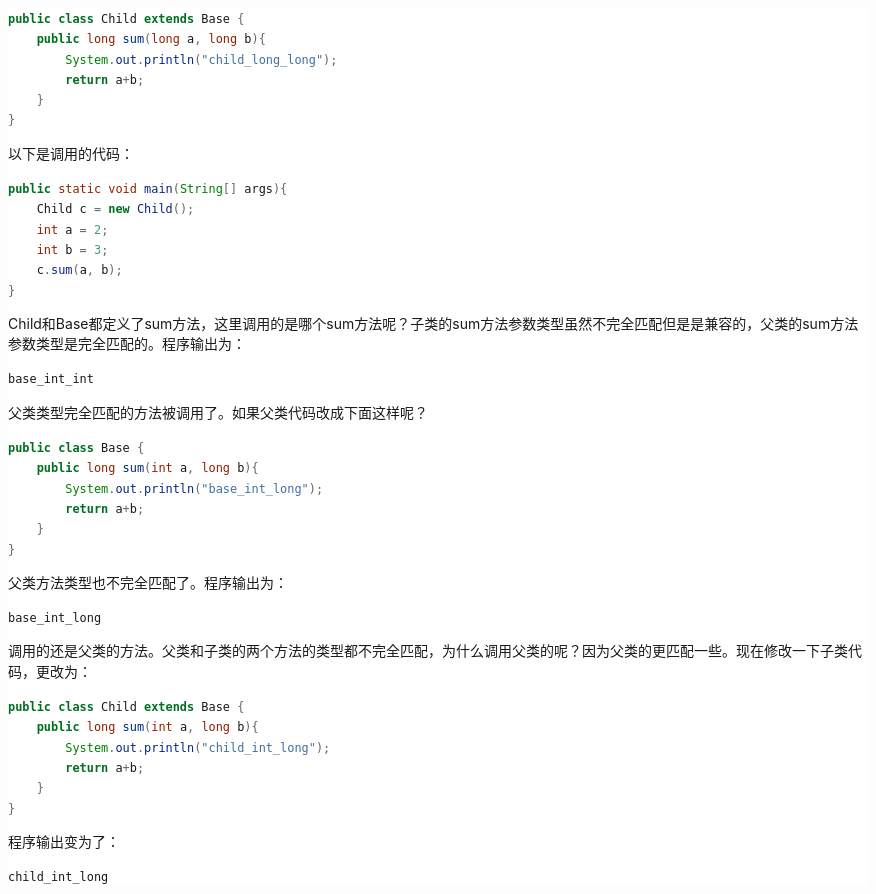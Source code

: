 ```java
public class Child extends Base {
    public long sum(long a, long b){
        System.out.println("child_long_long");
        return a+b;
    }
}
```

以下是调用的代码：

```java
public static void main(String[] args){
    Child c = new Child();
    int a = 2;
    int b = 3;
    c.sum(a, b);
}
```

Child和Base都定义了sum方法，这里调用的是哪个sum方法呢？子类的sum方法参数类型虽然不完全匹配但是是兼容的，父类的sum方法参数类型是完全匹配的。程序输出为：

```
base_int_int
```

父类类型完全匹配的方法被调用了。如果父类代码改成下面这样呢？

```java
public class Base {
    public long sum(int a, long b){
        System.out.println("base_int_long");
        return a+b;
    }
}
```

父类方法类型也不完全匹配了。程序输出为：

```
base_int_long
```

调用的还是父类的方法。父类和子类的两个方法的类型都不完全匹配，为什么调用父类的呢？因为父类的更匹配一些。现在修改一下子类代码，更改为：

```java
public class Child extends Base {
    public long sum(int a, long b){
        System.out.println("child_int_long");
        return a+b;
    }
}
```

程序输出变为了：

```
child_int_long
```
